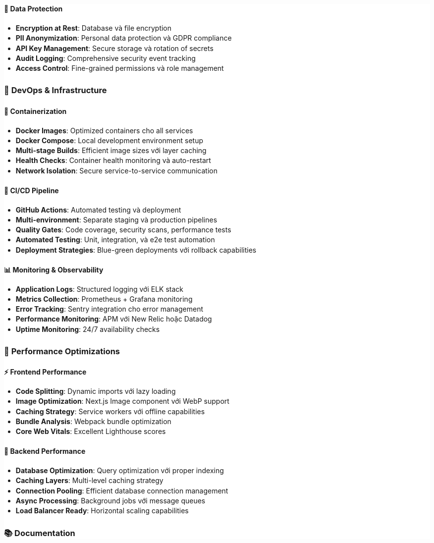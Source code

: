 #### 🔐 **Data Protection**

- **Encryption at Rest**: Database và file encryption
- **PII Anonymization**: Personal data protection và GDPR compliance
- **API Key Management**: Secure storage và rotation of secrets
- **Audit Logging**: Comprehensive security event tracking
- **Access Control**: Fine-grained permissions và role management

### 🚀 **DevOps & Infrastructure**

#### 🐳 **Containerization**

- **Docker Images**: Optimized containers cho all services
- **Docker Compose**: Local development environment setup
- **Multi-stage Builds**: Efficient image sizes với layer caching
- **Health Checks**: Container health monitoring và auto-restart
- **Network Isolation**: Secure service-to-service communication

#### 🔄 **CI/CD Pipeline**

- **GitHub Actions**: Automated testing và deployment
- **Multi-environment**: Separate staging và production pipelines
- **Quality Gates**: Code coverage, security scans, performance tests
- **Automated Testing**: Unit, integration, và e2e test automation
- **Deployment Strategies**: Blue-green deployments với rollback capabilities

#### 📊 **Monitoring & Observability**

- **Application Logs**: Structured logging với ELK stack
- **Metrics Collection**: Prometheus + Grafana monitoring
- **Error Tracking**: Sentry integration cho error management
- **Performance Monitoring**: APM với New Relic hoặc Datadog
- **Uptime Monitoring**: 24/7 availability checks

### 🎯 **Performance Optimizations**

#### ⚡ **Frontend Performance**

- **Code Splitting**: Dynamic imports với lazy loading
- **Image Optimization**: Next.js Image component với WebP support
- **Caching Strategy**: Service workers với offline capabilities
- **Bundle Analysis**: Webpack bundle optimization
- **Core Web Vitals**: Excellent Lighthouse scores

#### 🚀 **Backend Performance**

- **Database Optimization**: Query optimization với proper indexing
- **Caching Layers**: Multi-level caching strategy
- **Connection Pooling**: Efficient database connection management
- **Async Processing**: Background jobs với message queues
- **Load Balancer Ready**: Horizontal scaling capabilities

### 📚 **Documentation**
